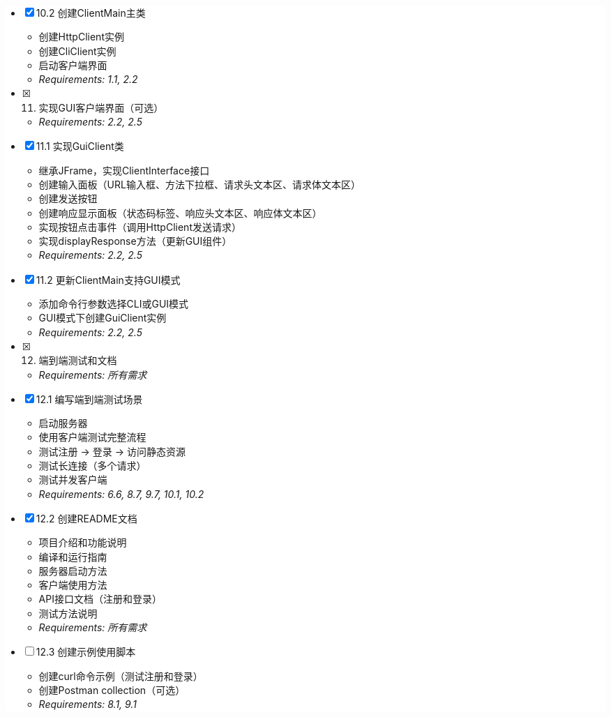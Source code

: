 - [x] 10.2 创建ClientMain主类


  - 创建HttpClient实例
  - 创建CliClient实例
  - 启动客户端界面
  - _Requirements: 1.1, 2.2_

- [x] 11. 实现GUI客户端界面（可选）




  - _Requirements: 2.2, 2.5_

- [x] 11.1 实现GuiClient类


  - 继承JFrame，实现ClientInterface接口
  - 创建输入面板（URL输入框、方法下拉框、请求头文本区、请求体文本区）
  - 创建发送按钮
  - 创建响应显示面板（状态码标签、响应头文本区、响应体文本区）
  - 实现按钮点击事件（调用HttpClient发送请求）
  - 实现displayResponse方法（更新GUI组件）
  - _Requirements: 2.2, 2.5_

- [x] 11.2 更新ClientMain支持GUI模式


  - 添加命令行参数选择CLI或GUI模式
  - GUI模式下创建GuiClient实例
  - _Requirements: 2.2, 2.5_

- [x] 12. 端到端测试和文档





  - _Requirements: 所有需求_

- [x] 12.1 编写端到端测试场景


  - 启动服务器
  - 使用客户端测试完整流程
  - 测试注册 -> 登录 -> 访问静态资源
  - 测试长连接（多个请求）
  - 测试并发客户端
  - _Requirements: 6.6, 8.7, 9.7, 10.1, 10.2_


- [x] 12.2 创建README文档

  - 项目介绍和功能说明
  - 编译和运行指南
  - 服务器启动方法
  - 客户端使用方法
  - API接口文档（注册和登录）
  - 测试方法说明
  - _Requirements: 所有需求_



- [ ] 12.3 创建示例使用脚本
  - 创建curl命令示例（测试注册和登录）
  - 创建Postman collection（可选）
  - _Requirements: 8.1, 9.1_
